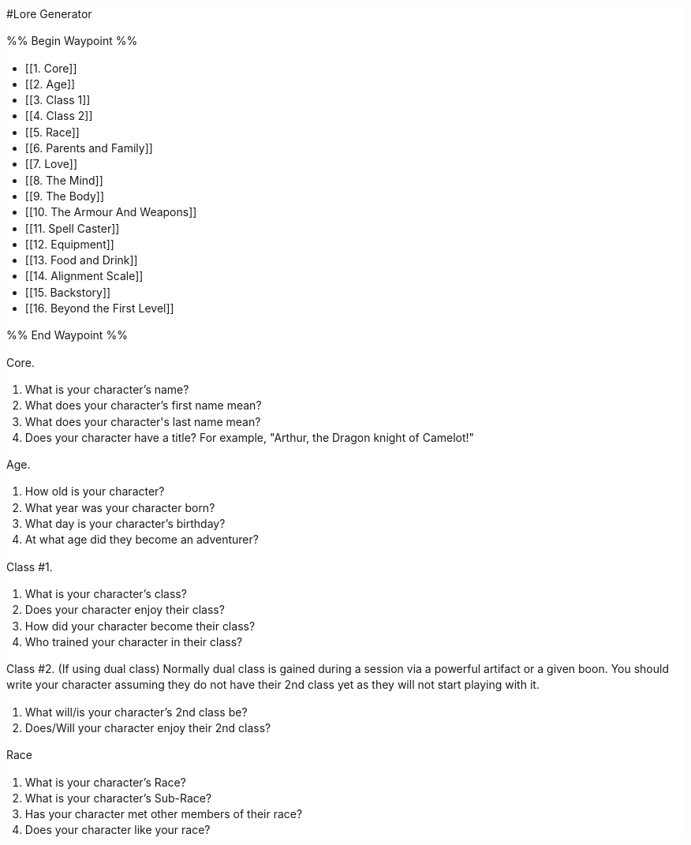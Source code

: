 #Lore Generator

%% Begin Waypoint %%
- [[1. Core]]
- [[2. Age]]
- [[3. Class 1]]
- [[4. Class 2]]
- [[5. Race]]
- [[6. Parents and Family]]
- [[7. Love]]
- [[8. The Mind]]
- [[9. The Body]]
- [[10. The Armour And Weapons]]
- [[11. Spell Caster]]
- [[12. Equipment]]
- [[13. Food and Drink]]
- [[14. Alignment Scale]]
- [[15. Backstory]]
- [[16. Beyond the First Level]]

%% End Waypoint %%


Core.

1. What is your character’s name?
2. What does your character’s first name mean?
3. What does your character's last name mean?
4. Does your character have a title? For example, "Arthur, the Dragon knight of Camelot!"

Age.


1. How old is your character?
2. What year was your character born?
3. What day is your character’s birthday?
4. At what age did they become an adventurer?

Class #1.

1. What is your character’s class?
2. Does your character enjoy their class?
3. How did your character become their class?
4. Who trained your character in their class?

Class #2. (If using dual class) Normally dual class is gained during a session via a powerful artifact or a given boon. You should write your character assuming they do not have their 2nd class yet as they will not start playing with it.

1. What will/is your character’s 2nd class be?
2. Does/Will your character enjoy their 2nd class?

Race

1. What is your character’s Race?
2. What is your character’s Sub-Race?
3. Has your character met other members of their race?
4. Does your character like your race?
